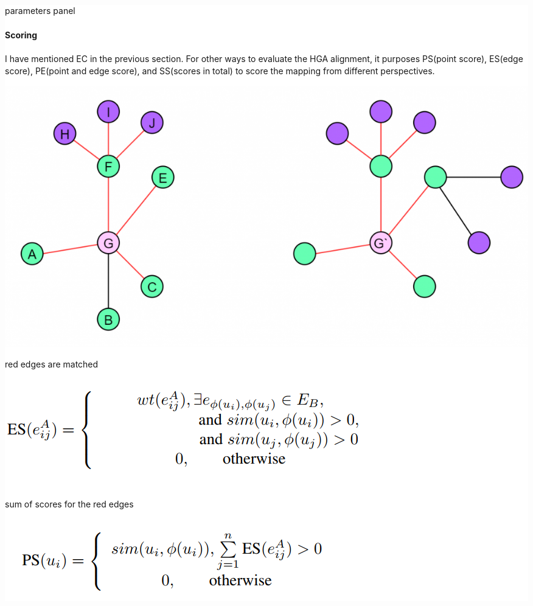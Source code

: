 parameters panel

#### Scoring

I have mentioned EC in the previous section. For other ways to evaluate the HGA alignment, it purposes PS(point score), ES(edge score), PE(point and edge score), and SS(scores in total) to score the mapping from different perspectives.

![](images/image-9-1024x510.png)

red edges are matched

![](images/image-10.png)

sum of scores for the red edges

![](images/image-11.png)
